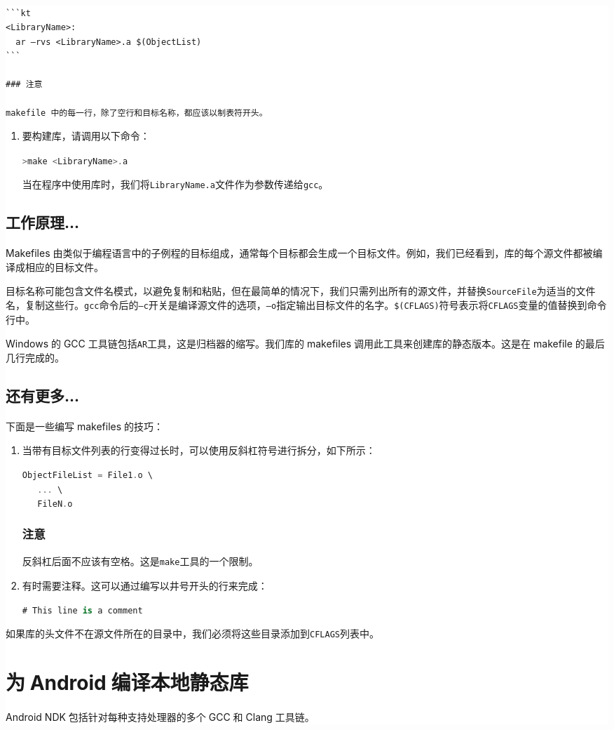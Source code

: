     ```kt
    <LibraryName>:
      ar –rvs <LibraryName>.a $(ObjectList)
    ```

    ### 注意

    makefile 中的每一行，除了空行和目标名称，都应该以制表符开头。

1.  要构建库，请调用以下命令：

    ```kt
    >make <LibraryName>.a
    ```

    当在程序中使用库时，我们将`LibraryName.a`文件作为参数传递给`gcc`。

## 工作原理...

Makefiles 由类似于编程语言中的子例程的目标组成，通常每个目标都会生成一个目标文件。例如，我们已经看到，库的每个源文件都被编译成相应的目标文件。

目标名称可能包含文件名模式，以避免复制和粘贴，但在最简单的情况下，我们只需列出所有的源文件，并替换`SourceFile`为适当的文件名，复制这些行。`gcc`命令后的`–c`开关是编译源文件的选项，`–o`指定输出目标文件的名字。`$(CFLAGS)`符号表示将`CFLAGS`变量的值替换到命令行中。

Windows 的 GCC 工具链包括`AR`工具，这是归档器的缩写。我们库的 makefiles 调用此工具来创建库的静态版本。这是在 makefile 的最后几行完成的。

## 还有更多...

下面是一些编写 makefiles 的技巧：

1.  当带有目标文件列表的行变得过长时，可以使用反斜杠符号进行拆分，如下所示：

    ```kt
    ObjectFileList = File1.o \
       ... \
       FileN.o
    ```

    ### 注意

    反斜杠后面不应该有空格。这是`make`工具的一个限制。

1.  有时需要注释。这可以通过编写以井号开头的行来完成：

    ```kt
    # This line is a comment
    ```

如果库的头文件不在源文件所在的目录中，我们必须将这些目录添加到`CFLAGS`列表中。

# 为 Android 编译本地静态库

Android NDK 包括针对每种支持处理器的多个 GCC 和 Clang 工具链。

